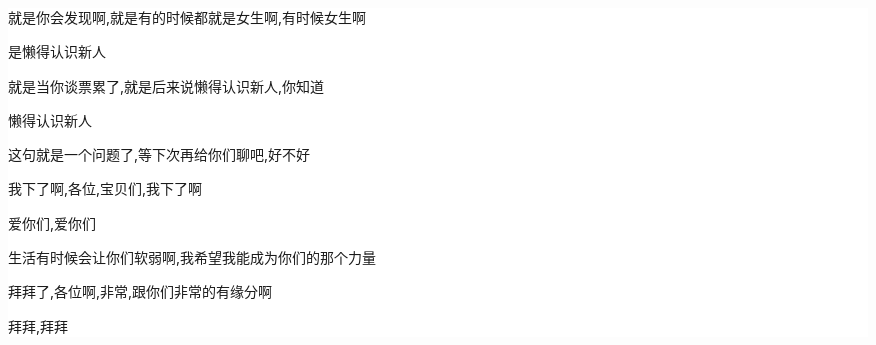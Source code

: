 就是你会发现啊,就是有的时候都就是女生啊,有时候女生啊

是懒得认识新人

就是当你谈票累了,就是后来说懒得认识新人,你知道

懒得认识新人

这句就是一个问题了,等下次再给你们聊吧,好不好

我下了啊,各位,宝贝们,我下了啊

爱你们,爱你们

生活有时候会让你们软弱啊,我希望我能成为你们的那个力量

拜拜了,各位啊,非常,跟你们非常的有缘分啊

拜拜,拜拜

